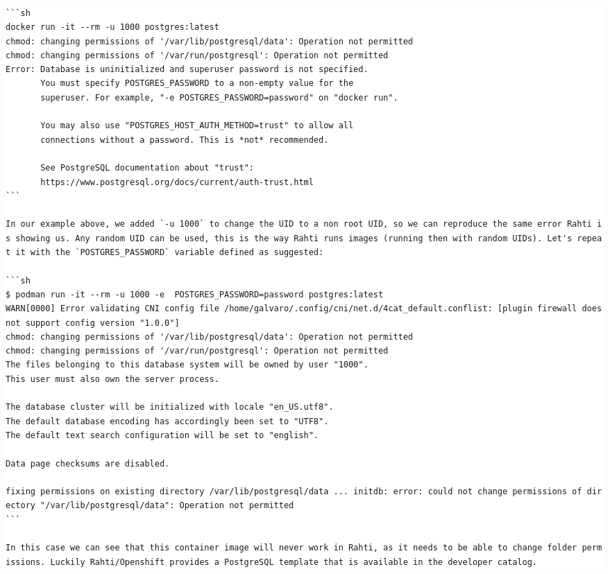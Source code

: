     ```sh
    docker run -it --rm -u 1000 postgres:latest
    chmod: changing permissions of '/var/lib/postgresql/data': Operation not permitted
    chmod: changing permissions of '/var/run/postgresql': Operation not permitted
    Error: Database is uninitialized and superuser password is not specified.
           You must specify POSTGRES_PASSWORD to a non-empty value for the
           superuser. For example, "-e POSTGRES_PASSWORD=password" on "docker run".

           You may also use "POSTGRES_HOST_AUTH_METHOD=trust" to allow all
           connections without a password. This is *not* recommended.

           See PostgreSQL documentation about "trust":
           https://www.postgresql.org/docs/current/auth-trust.html
    ```

    In our example above, we added `-u 1000` to change the UID to a non root UID, so we can reproduce the same error Rahti is showing us. Any random UID can be used, this is the way Rahti runs images (running then with random UIDs). Let's repeat it with the `POSTGRES_PASSWORD` variable defined as suggested:

    ```sh
    $ podman run -it --rm -u 1000 -e  POSTGRES_PASSWORD=password postgres:latest
    WARN[0000] Error validating CNI config file /home/galvaro/.config/cni/net.d/4cat_default.conflist: [plugin firewall does not support config version "1.0.0"]
    chmod: changing permissions of '/var/lib/postgresql/data': Operation not permitted
    chmod: changing permissions of '/var/run/postgresql': Operation not permitted
    The files belonging to this database system will be owned by user "1000".
    This user must also own the server process.

    The database cluster will be initialized with locale "en_US.utf8".
    The default database encoding has accordingly been set to "UTF8".
    The default text search configuration will be set to "english".

    Data page checksums are disabled.

    fixing permissions on existing directory /var/lib/postgresql/data ... initdb: error: could not change permissions of directory "/var/lib/postgresql/data": Operation not permitted
    ```

    In this case we can see that this container image will never work in Rahti, as it needs to be able to change folder permissions. Luckily Rahti/Openshift provides a PostgreSQL template that is available in the developer catalog.
